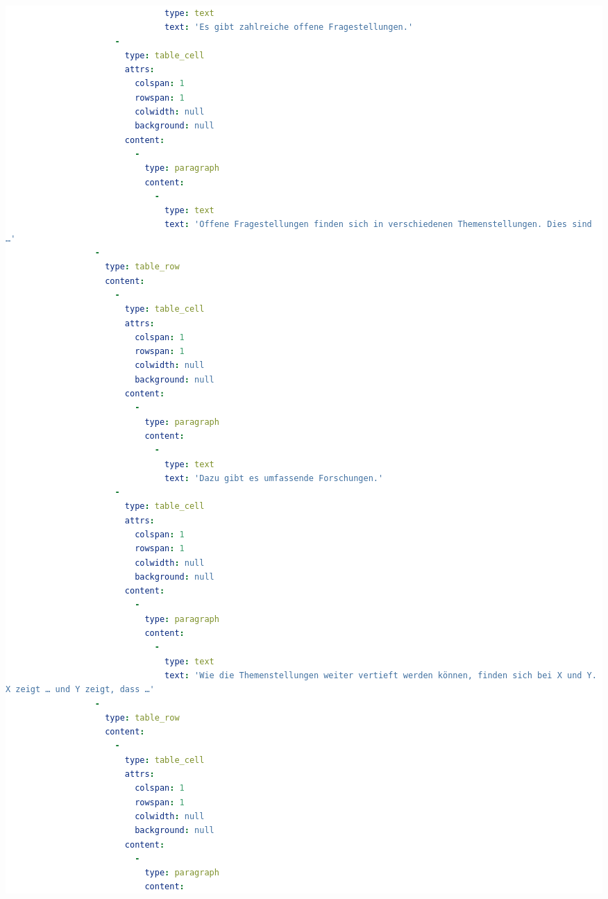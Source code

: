 ```yaml
                                type: text
                                text: 'Es gibt zahlreiche offene Fragestellungen.'
                      -
                        type: table_cell
                        attrs:
                          colspan: 1
                          rowspan: 1
                          colwidth: null
                          background: null
                        content:
                          -
                            type: paragraph
                            content:
                              -
                                type: text
                                text: 'Offene Fragestellungen finden sich in verschiedenen Themenstellungen. Dies sind …'
                  -
                    type: table_row
                    content:
                      -
                        type: table_cell
                        attrs:
                          colspan: 1
                          rowspan: 1
                          colwidth: null
                          background: null
                        content:
                          -
                            type: paragraph
                            content:
                              -
                                type: text
                                text: 'Dazu gibt es umfassende Forschungen.'
                      -
                        type: table_cell
                        attrs:
                          colspan: 1
                          rowspan: 1
                          colwidth: null
                          background: null
                        content:
                          -
                            type: paragraph
                            content:
                              -
                                type: text
                                text: 'Wie die Themenstellungen weiter vertieft werden können, finden sich bei X und Y. X zeigt … und Y zeigt, dass …'
                  -
                    type: table_row
                    content:
                      -
                        type: table_cell
                        attrs:
                          colspan: 1
                          rowspan: 1
                          colwidth: null
                          background: null
                        content:
                          -
                            type: paragraph
                            content:
```